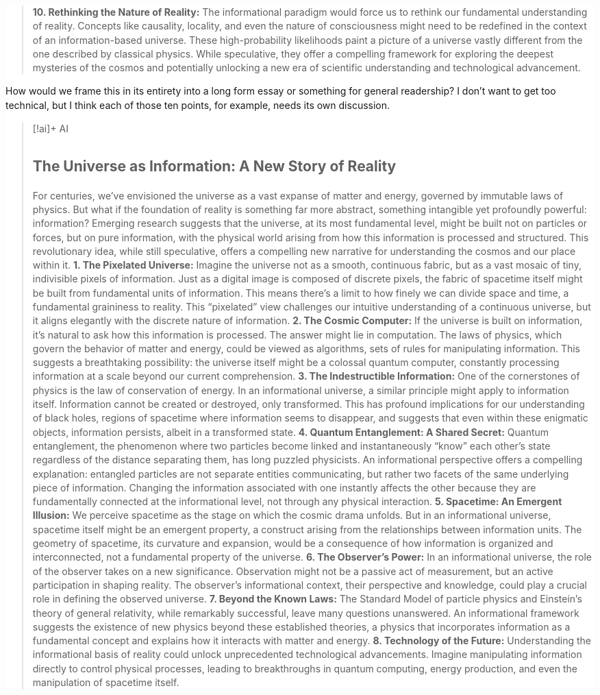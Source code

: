 > **10. Rethinking the Nature of Reality:** The informational paradigm would force us to rethink our fundamental understanding of reality. Concepts like causality, locality, and even the nature of consciousness might need to be redefined in the context of an information-based universe.
> These high-probability likelihoods paint a picture of a universe vastly different from the one described by classical physics. While speculative, they offer a compelling framework for exploring the deepest mysteries of the cosmos and potentially unlocking a new era of scientific understanding and technological advancement.

How would we frame this in its entirety into a long form essay or something for general readership? I don’t want to get too technical, but I think each of those ten points, for example, needs its own discussion.

> [!ai]+ AI
>
> ## The Universe as Information: A New Story of Reality
> For centuries, we’ve envisioned the universe as a vast expanse of matter and energy, governed by immutable laws of physics. But what if the foundation of reality is something far more abstract, something intangible yet profoundly powerful: information? Emerging research suggests that the universe, at its most fundamental level, might be built not on particles or forces, but on pure information, with the physical world arising from how this information is processed and structured. This revolutionary idea, while still speculative, offers a compelling new narrative for understanding the cosmos and our place within it.
> **1. The Pixelated Universe:** Imagine the universe not as a smooth, continuous fabric, but as a vast mosaic of tiny, indivisible pixels of information. Just as a digital image is composed of discrete pixels, the fabric of spacetime itself might be built from fundamental units of information. This means there’s a limit to how finely we can divide space and time, a fundamental graininess to reality. This “pixelated” view challenges our intuitive understanding of a continuous universe, but it aligns elegantly with the discrete nature of information.
> **2. The Cosmic Computer:** If the universe is built on information, it’s natural to ask how this information is processed. The answer might lie in computation. The laws of physics, which govern the behavior of matter and energy, could be viewed as algorithms, sets of rules for manipulating information. This suggests a breathtaking possibility: the universe itself might be a colossal quantum computer, constantly processing information at a scale beyond our current comprehension.
> **3. The Indestructible Information:** One of the cornerstones of physics is the law of conservation of energy. In an informational universe, a similar principle might apply to information itself. Information cannot be created or destroyed, only transformed. This has profound implications for our understanding of black holes, regions of spacetime where information seems to disappear, and suggests that even within these enigmatic objects, information persists, albeit in a transformed state.
> **4. Quantum Entanglement: A Shared Secret:** Quantum entanglement, the phenomenon where two particles become linked and instantaneously “know” each other’s state regardless of the distance separating them, has long puzzled physicists. An informational perspective offers a compelling explanation: entangled particles are not separate entities communicating, but rather two facets of the same underlying piece of information. Changing the information associated with one instantly affects the other because they are fundamentally connected at the informational level, not through any physical interaction.
> **5. Spacetime: An Emergent Illusion:** We perceive spacetime as the stage on which the cosmic drama unfolds. But in an informational universe, spacetime itself might be an emergent property, a construct arising from the relationships between information units. The geometry of spacetime, its curvature and expansion, would be a consequence of how information is organized and interconnected, not a fundamental property of the universe.
> **6. The Observer’s Power:** In an informational universe, the role of the observer takes on a new significance. Observation might not be a passive act of measurement, but an active participation in shaping reality. The observer’s informational context, their perspective and knowledge, could play a crucial role in defining the observed universe.
> **7. Beyond the Known Laws:** The Standard Model of particle physics and Einstein’s theory of general relativity, while remarkably successful, leave many questions unanswered. An informational framework suggests the existence of new physics beyond these established theories, a physics that incorporates information as a fundamental concept and explains how it interacts with matter and energy.
> **8. Technology of the Future:** Understanding the informational basis of reality could unlock unprecedented technological advancements. Imagine manipulating information directly to control physical processes, leading to breakthroughs in quantum computing, energy production, and even the manipulation of spacetime itself.